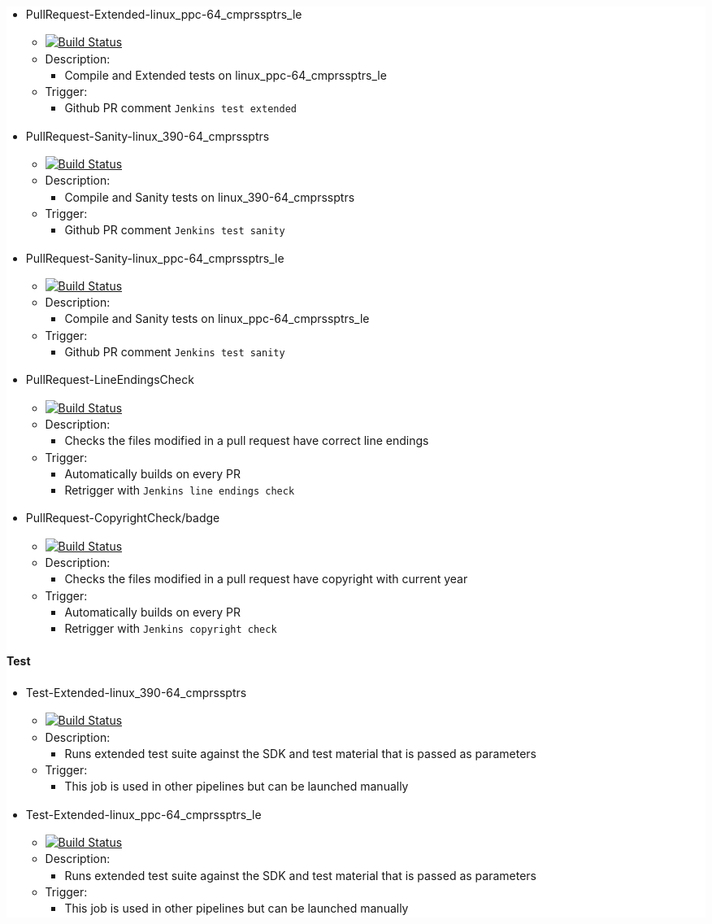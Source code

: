 - PullRequest-Extended-linux_ppc-64_cmprssptrs_le
    - [![Build Status](https://ci.eclipse.org/openj9/buildStatus/icon?job=PullRequest-Extended-linux_ppc-64_cmprssptrs_le)](https://ci.eclipse.org/openj9/job/PullRequest-Extended-linux_ppc-64_cmprssptrs_le)
    - Description:
        - Compile and Extended tests on linux_ppc-64_cmprssptrs_le
    - Trigger:
        - Github PR comment `Jenkins test extended`

- PullRequest-Sanity-linux_390-64_cmprssptrs
    - [![Build Status](https://ci.eclipse.org/openj9/buildStatus/icon?job=PullRequest-Sanity-linux_390-64_cmprssptrs)](https://ci.eclipse.org/openj9/job/PullRequest-Sanity-linux_390-64_cmprssptrs)
    - Description:
        - Compile and Sanity tests on linux_390-64_cmprssptrs
    - Trigger:
        - Github PR comment `Jenkins test sanity`    

- PullRequest-Sanity-linux_ppc-64_cmprssptrs_le
    - [![Build Status](https://ci.eclipse.org/openj9/buildStatus/icon?job=PullRequest-Sanity-linux_ppc-64_cmprssptrs_le)](https://ci.eclipse.org/openj9/job/PullRequest-Sanity-linux_ppc-64_cmprssptrs_le)
    - Description:
        - Compile and Sanity tests on linux_ppc-64_cmprssptrs_le
    - Trigger:
        - Github PR comment `Jenkins test sanity`

- PullRequest-LineEndingsCheck
    - [![Build Status](https://ci.eclipse.org/openj9/buildStatus/icon?job=PullRequest-LineEndingsCheck)](https://ci.eclipse.org/openj9/job/PullRequest-LineEndingsCheck)
    - Description:
        - Checks the files modified in a pull request have correct line endings
    - Trigger:
        - Automatically builds on every PR
        - Retrigger with `Jenkins line endings check`

- PullRequest-CopyrightCheck/badge
    - [![Build Status](https://ci.eclipse.org/openj9/buildStatus/icon?job=PullRequest-CopyrightCheck)](https://ci.eclipse.org/openj9/job/PullRequest-CopyrightCheck)
    - Description:
        - Checks the files modified in a pull request have copyright with current year
    - Trigger:
        - Automatically builds on every PR
        - Retrigger with `Jenkins copyright check`

#### Test

- Test-Extended-linux_390-64_cmprssptrs
    - [![Build Status](https://ci.eclipse.org/openj9/buildStatus/icon?job=Test-Extended-linux_390-64_cmprssptrs)](https://ci.eclipse.org/openj9/job/Test-Extended-linux_390-64_cmprssptrs)
    - Description:
        - Runs extended test suite against the SDK and test material that is passed as parameters
    - Trigger:
        - This job is used in other pipelines but can be launched manually
        
- Test-Extended-linux_ppc-64_cmprssptrs_le
    - [![Build Status](https://ci.eclipse.org/openj9/buildStatus/icon?job=Test-Extended-linux_ppc-64_cmprssptrs_le)](https://ci.eclipse.org/openj9/job/Test-Extended-linux_ppc-64_cmprssptrs_le)
    - Description:
        - Runs extended test suite against the SDK and test material that is passed as parameters
    - Trigger:
        - This job is used in other pipelines but can be launched manually
        